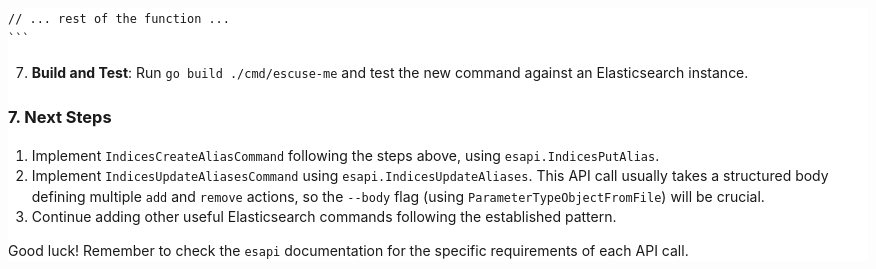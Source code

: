     // ... rest of the function ...
    ```

7.  **Build and Test**: Run `go build ./cmd/escuse-me` and test the new command against an Elasticsearch instance.

### 7. Next Steps

1.  Implement `IndicesCreateAliasCommand` following the steps above, using `esapi.IndicesPutAlias`.
2.  Implement `IndicesUpdateAliasesCommand` using `esapi.IndicesUpdateAliases`. This API call usually takes a structured body defining multiple `add` and `remove` actions, so the `--body` flag (using `ParameterTypeObjectFromFile`) will be crucial.
3.  Continue adding other useful Elasticsearch commands following the established pattern.

Good luck! Remember to check the `esapi` documentation for the specific requirements of each API call.
